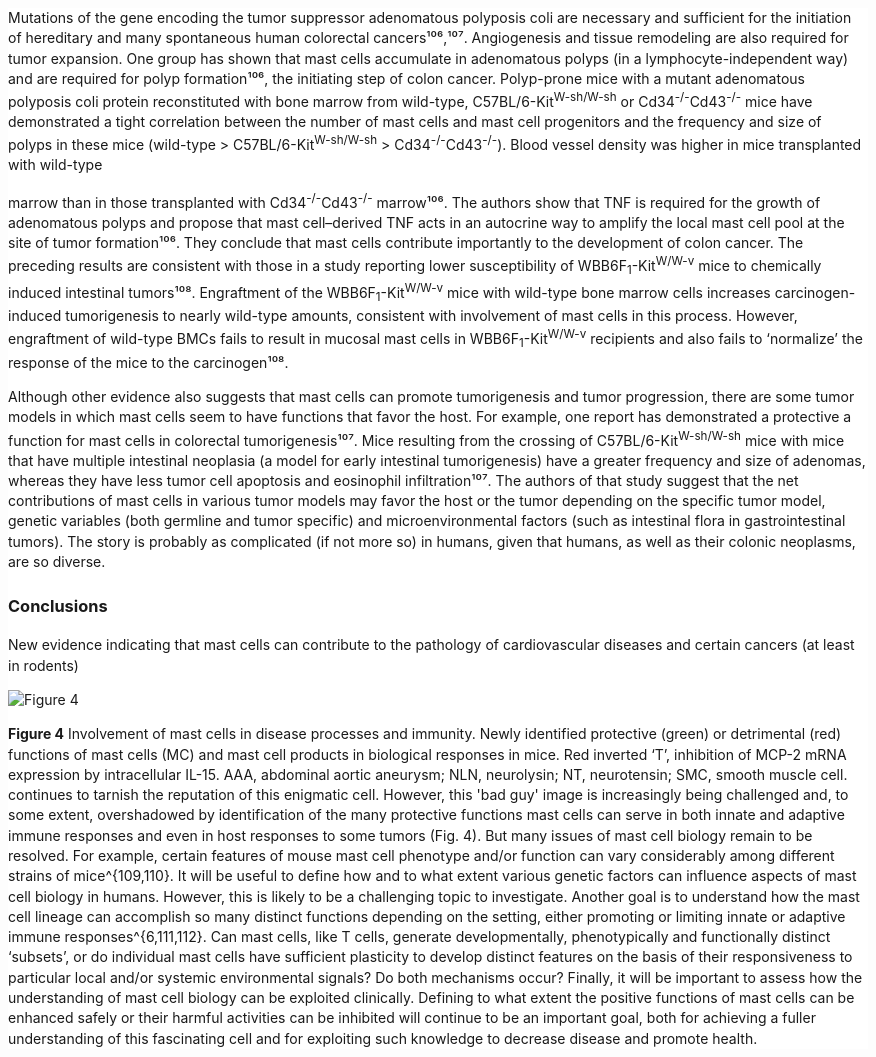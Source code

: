Mutations of the gene encoding the tumor suppressor adenomatous polyposis coli are necessary and sufficient for the initiation of hereditary and many spontaneous human colorectal cancers¹⁰⁶,¹⁰⁷. Angiogenesis and tissue remodeling are also required for tumor expansion. One group has shown that mast cells accumulate in adenomatous polyps (in a lymphocyte-independent way) and are required for polyp formation¹⁰⁶, the initiating step of colon cancer. Polyp-prone mice with a mutant adenomatous polyposis coli protein reconstituted with bone marrow from wild-type, C57BL/6-Kit<sup>W-sh/W-sh</sup> or Cd34<sup>-/-</sup>Cd43<sup>-/-</sup> mice have demonstrated a tight correlation between the number of mast cells and mast cell progenitors and the frequency and size of polyps in these mice (wild-type > C57BL/6-Kit<sup>W-sh/W-sh</sup> > Cd34<sup>-/-</sup>Cd43<sup>-/-</sup>). Blood vessel density was higher in mice transplanted with wild-type

marrow than in those transplanted with Cd34<sup>-/-</sup>Cd43<sup>-/-</sup> marrow¹⁰⁶. The authors show that TNF is required for the growth of adenomatous polyps and propose that mast cell–derived TNF acts in an autocrine way to amplify the local mast cell pool at the site of tumor formation¹⁰⁶. They conclude that mast cells contribute importantly to the development of colon cancer. The preceding results are consistent with those in a study reporting lower susceptibility of WBB6F<sub>1</sub>-Kit<sup>W/W-v</sup> mice to chemically induced intestinal tumors¹⁰⁸. Engraftment of the WBB6F<sub>1</sub>-Kit<sup>W/W-v</sup> mice with wild-type bone marrow cells increases carcinogen-induced tumorigenesis to nearly wild-type amounts, consistent with involvement of mast cells in this process. However, engraftment of wild-type BMCs fails to result in mucosal mast cells in WBB6F<sub>1</sub>-Kit<sup>W/W-v</sup> recipients and also fails to ‘normalize’ the response of the mice to the carcinogen¹⁰⁸.

Although other evidence also suggests that mast cells can promote tumorigenesis and tumor progression, there are some tumor models in which mast cells seem to have functions that favor the host. For example, one report has demonstrated a protective a function for mast cells in colorectal tumorigenesis¹⁰⁷. Mice resulting from the crossing of C57BL/6-Kit<sup>W-sh/W-sh</sup> mice with mice that have multiple intestinal neoplasia (a model for early intestinal tumorigenesis) have a greater frequency and size of adenomas, whereas they have less tumor cell apoptosis and eosinophil infiltration¹⁰⁷. The authors of that study suggest that the net contributions of mast cells in various tumor models may favor the host or the tumor depending on the specific tumor model, genetic variables (both germline and tumor specific) and microenvironmental factors (such as intestinal flora in gastrointestinal tumors). The story is probably as complicated (if not more so) in humans, given that humans, as well as their colonic neoplasms, are so diverse.

### Conclusions

New evidence indicating that mast cells can contribute to the pathology of cardiovascular diseases and certain cancers (at least in rodents)

![Figure 4](#fig4)

**Figure 4** Involvement of mast cells in disease processes and immunity. Newly identified protective (green) or detrimental (red) functions of mast cells (MC) and mast cell products in biological responses in mice. Red inverted ‘T’, inhibition of MCP-2 mRNA expression by intracellular IL-15. AAA, abdominal aortic aneurysm; NLN, neurolysin; NT, neurotensin; SMC, smooth muscle cell.
continues to tarnish the reputation of this enigmatic cell. However, this 'bad guy' image is increasingly being challenged and, to some extent, overshadowed by identification of the many protective functions mast cells can serve in both innate and adaptive immune responses and even in host responses to some tumors (Fig. 4). But many issues of mast cell biology remain to be resolved. For example, certain features of mouse mast cell phenotype and/or function can vary considerably among different strains of mice^{109,110}. It will be useful to define how and to what extent various genetic factors can influence aspects of mast cell biology in humans. However, this is likely to be a challenging topic to investigate. Another goal is to understand how the mast cell lineage can accomplish so many distinct functions depending on the setting, either promoting or limiting innate or adaptive immune responses^{6,111,112}. Can mast cells, like T cells, generate developmentally, phenotypically and functionally distinct ‘subsets’, or do individual mast cells have sufficient plasticity to develop distinct features on the basis of their responsiveness to particular local and/or systemic environmental signals? Do both mechanisms occur? Finally, it will be important to assess how the understanding of mast cell biology can be exploited clinically. Defining to what extent the positive functions of mast cells can be enhanced safely or their harmful activities can be inhibited will continue to be an important goal, both for achieving a fuller understanding of this fascinating cell and for exploiting such knowledge to decrease disease and promote health.
